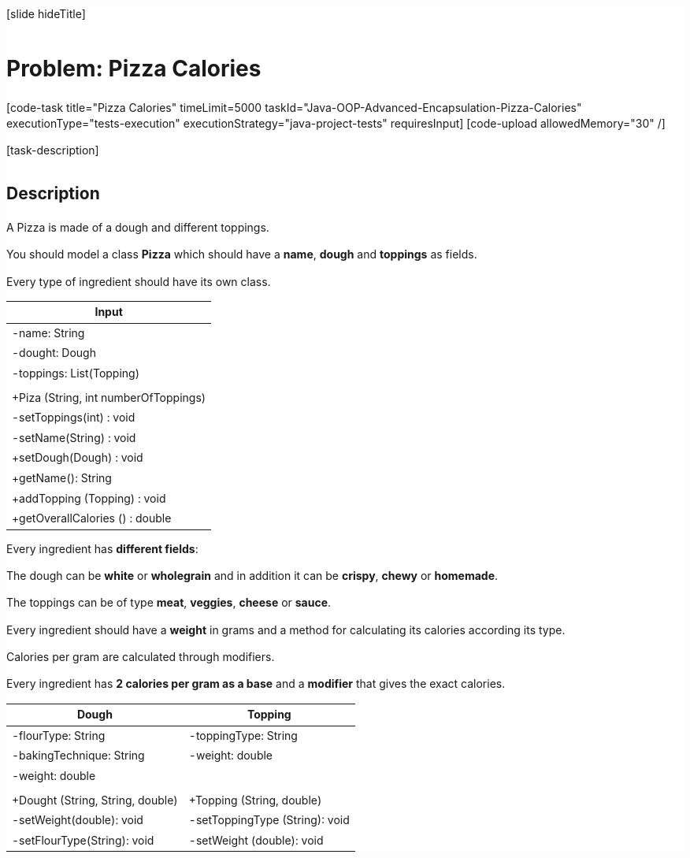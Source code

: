 [slide hideTitle]
# Problem: Pizza Calories
[code-task title="Pizza Calories" timeLimit=5000 taskId="Java-OOP-Advanced-Encapsulation-Pizza-Calories" executionType="tests-execution" executionStrategy="java-project-tests" requiresInput]
[code-upload allowedMemory="30" /]

[task-description]
## Description
A Pizza is made of a dough and different toppings. 

You should model a class **Pizza** which should have a **name**, **dough** and **toppings** as fields. 

Every type of ingredient should have its own class.

| **Input** | 
| --- | 
| -name: String |
| -dought:  Dough | 
| -toppings: List(Topping)  | 
|  |
| +Piza (String, int numberOfToppings)| 
| -setToppings(int) : void | 
| -setName(String) : void |
| +setDough(Dough) : void |
| +getName(): String |
| +addTopping (Topping) : void |
| +getOverallCalories () : double |

Every ingredient has **different fields**: 

The dough can be **white** or **wholegrain** and in addition it can be **crispy**, **chewy** or **homemade**. 

The toppings can be of type **meat**, **veggies**, **cheese** or **sauce**. 

Every ingredient should have a **weight** in grams and a method for calculating its calories according its type. 

Calories per gram are calculated through modifiers. 

Every ingredient has **2 calories per gram as a base** and a **modifier** that gives the exact calories.

| **Dough** | **Topping** |
| --- | --- |
| -flourType: String | -toppingType: String |
| -bakingTechnique: String | -weight: double |
| -weight: double |  |
|  |  |
| +Dought (String, String, double) | +Topping (String, double) |
| -setWeight(double): void | -setToppingType (String): void |
| -setFlourType(String): void | -setWeight (double): void |